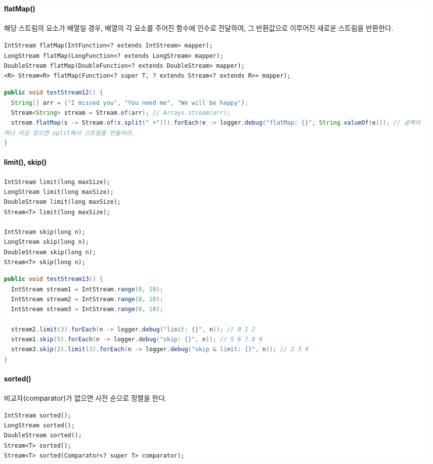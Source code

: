 #### flatMap()

해당 스트림의 요소가 배열일 경우, 배열의 각 요소를 주어진 함수에 인수로 전달하여, 그 반환값으로 이루어진 새로운 스트림을 반환한다.

```
IntStream flatMap(IntFunction<? extends IntStream> mapper);
LongStream flatMap(LongFunction<? extends LongStream> mapper);
DoubleStream flatMap(DoubleFunction<? extends DoubleStream> mapper);
<R> Stream<R> flatMap(Function<? super T, ? extends Stream<? extends R>> mapper);
```

```java
public void testStream12() {
  String[] arr = {"I missed you", "You need me", "We will be happy"};	 
  Stream<String> stream = Stream.of(arr); // Arrays.stream(arr);		
  stream.flatMap(s -> Stream.of(s.split(" +"))).forEach(e -> logger.debug("flatMap: {}", String.valueOf(e))); // 공백이 하나 이상 있으면 split해서 스트림을 만들어라.
}
```

#### limit(), skip()

```
IntStream limit(long maxSize);
LongStream limit(long maxSize);
DoubleStream limit(long maxSize);
Stream<T> limit(long maxSize);

IntStream skip(long n);
LongStream skip(long n);
DoubleStream skip(long n);
Stream<T> skip(long n);
```

```java
public void testStream13() {
  IntStream stream1 = IntStream.range(0, 10);
  IntStream stream2 = IntStream.range(0, 10);
  IntStream stream3 = IntStream.range(0, 10);

  stream2.limit(3).forEach(n -> logger.debug("limit: {}", n)); // 0 1 2
  stream1.skip(5).forEach(n -> logger.debug("skip: {}", n)); // 5 6 7 8 9
  stream3.skip(2).limit(3).forEach(n -> logger.debug("skip & limit: {}", n)); // 2 3 4
}
```

#### sorted()

비교자(comparator)가 없으면 사전 순으로 정렬을 한다.  

```
IntStream sorted();
LongStream sorted();
DoubleStream sorted();
Stream<T> sorted();
Stream<T> sorted(Comparator<? super T> comparator);
```
